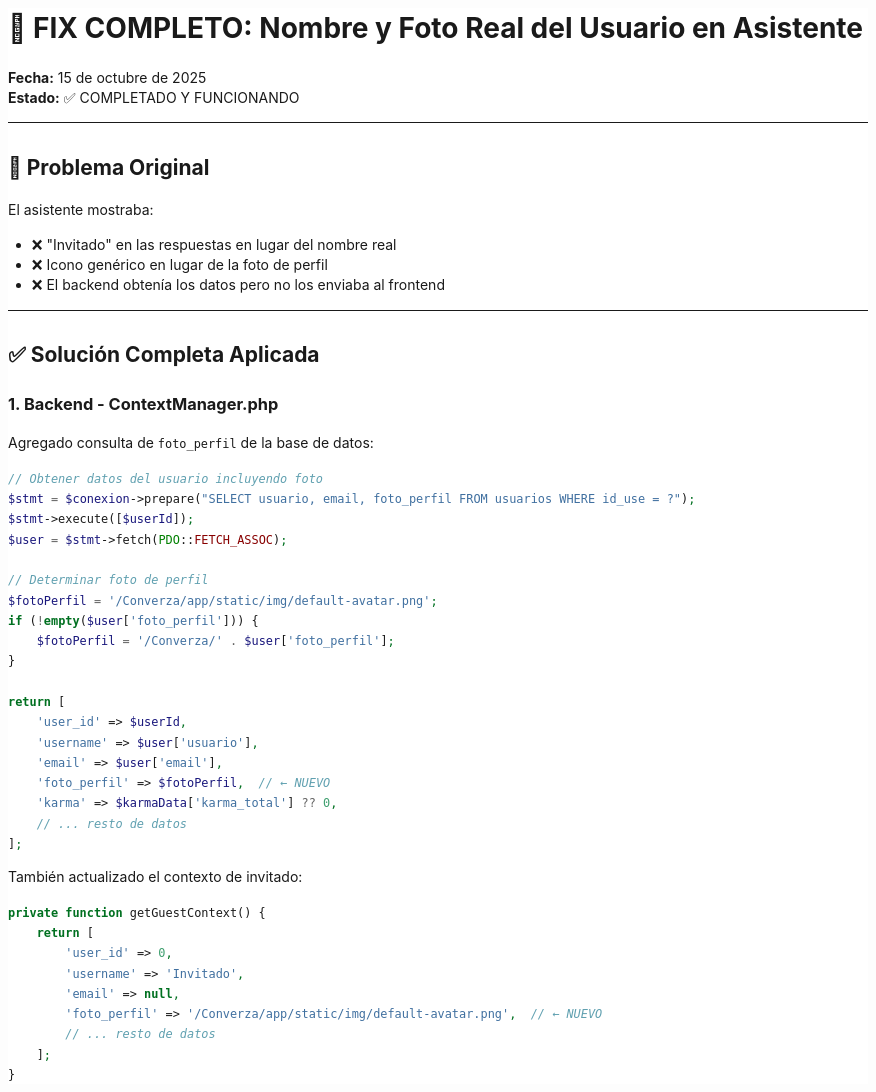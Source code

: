 # 🔧 FIX COMPLETO: Nombre y Foto Real del Usuario en Asistente

**Fecha:** 15 de octubre de 2025  
**Estado:** ✅ COMPLETADO Y FUNCIONANDO

---

## 🐛 Problema Original

El asistente mostraba:
- ❌ "Invitado" en las respuestas en lugar del nombre real
- ❌ Icono genérico en lugar de la foto de perfil
- ❌ El backend obtenía los datos pero no los enviaba al frontend

---

## ✅ Solución Completa Aplicada

### 1. **Backend - ContextManager.php**

Agregado consulta de `foto_perfil` de la base de datos:

```php
// Obtener datos del usuario incluyendo foto
$stmt = $conexion->prepare("SELECT usuario, email, foto_perfil FROM usuarios WHERE id_use = ?");
$stmt->execute([$userId]);
$user = $stmt->fetch(PDO::FETCH_ASSOC);

// Determinar foto de perfil
$fotoPerfil = '/Converza/app/static/img/default-avatar.png';
if (!empty($user['foto_perfil'])) {
    $fotoPerfil = '/Converza/' . $user['foto_perfil'];
}

return [
    'user_id' => $userId,
    'username' => $user['usuario'],
    'email' => $user['email'],
    'foto_perfil' => $fotoPerfil,  // ← NUEVO
    'karma' => $karmaData['karma_total'] ?? 0,
    // ... resto de datos
];
```

También actualizado el contexto de invitado:

```php
private function getGuestContext() {
    return [
        'user_id' => 0,
        'username' => 'Invitado',
        'email' => null,
        'foto_perfil' => '/Converza/app/static/img/default-avatar.png',  // ← NUEVO
        // ... resto de datos
    ];
}
```
